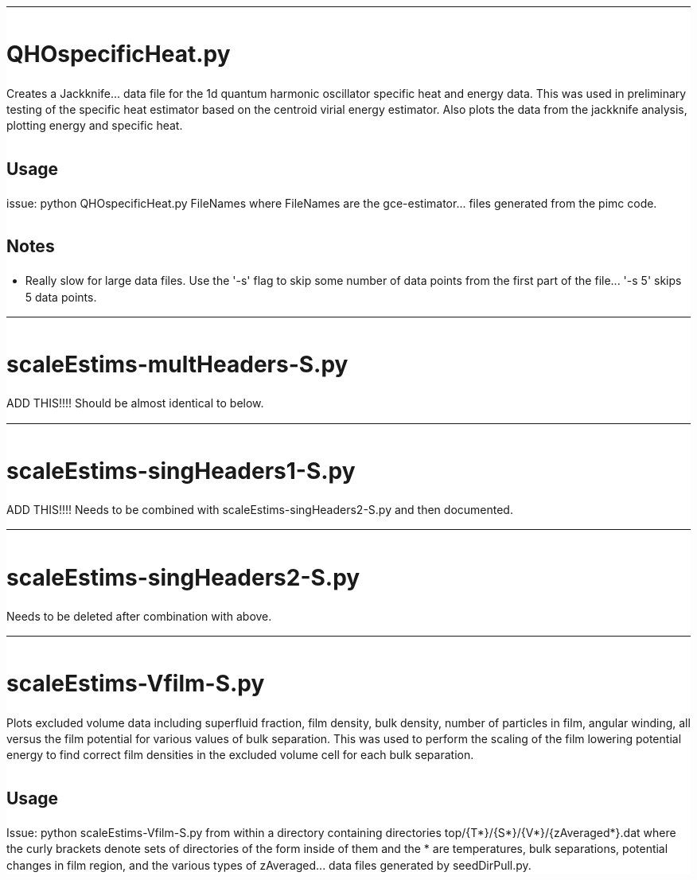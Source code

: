
-------------------------------------------------------------------------------
QHOspecificHeat.py
==================

Creates a Jackknife... data file for the 1d quantum harmonic oscillator
specific heat and energy data.  This was used in preliminary testing of the 
specific heat estimator based on the centroid virial energy estimator.  Also
plots the data from the jackknife analysis, plotting energy and specific heat.

Usage
-----
issue:
    python QHOspecificHeat.py FileNames
where FileNames are the gce-estimator... files generated from the pimc code.

Notes
-----
- Really slow for large data files.  Use the '-s' flag to skip some number of 
data points from the first part of the file... '-s 5' skips 5 data points.


-------------------------------------------------------------------------------
scaleEstims-multHeaders-S.py
============================

ADD THIS!!!!
Should be almost identical to below.


-------------------------------------------------------------------------------
scaleEstims-singHeaders1-S.py
=============================

ADD THIS!!!!
Needs to be combined with scaleEstims-singHeaders2-S.py and then documented.


-------------------------------------------------------------------------------
scaleEstims-singHeaders2-S.py
=============================

Needs to be deleted after combination with above.


-------------------------------------------------------------------------------
scaleEstims-Vfilm-S.py
======================

Plots excluded volume data including superfluid fraction, film density, bulk 
density, number of particles in film, angular winding, all versus the 
film potential for various values of bulk separation.  This was used to 
perform the scaling of the film lowering potential energy to find correct
film densities in the excluded volume cell for each bulk separation.

Usage
-----
Issue:
    python scaleEstims-Vfilm-S.py
from within a directory containing directories
    top/{T*}/{S*}/{V*}/{zAveraged*}.dat
where the curly brackets denote sets of directories of the form inside of them
and the * are temperatures, bulk separations, potential changes in film region,
and the various types of zAveraged... data files generated by seedDirPull.py.
